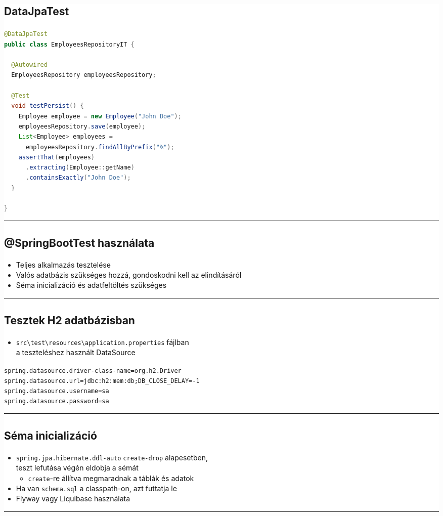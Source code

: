 
## DataJpaTest

```java
@DataJpaTest
public class EmployeesRepositoryIT {

  @Autowired
  EmployeesRepository employeesRepository;

  @Test
  void testPersist() {
    Employee employee = new Employee("John Doe");
    employeesRepository.save(employee);
    List<Employee> employees =
      employeesRepository.findAllByPrefix("%");
    assertThat(employees)
      .extracting(Employee::getName)
      .containsExactly("John Doe");
  }

}
```

---

## @SpringBootTest használata

* Teljes alkalmazás tesztelése
* Valós adatbázis szükséges hozzá, gondoskodni kell az elindításáról
* Séma inicializáció és adatfeltöltés szükséges

---

## Tesztek H2 adatbázisban

* `src\test\resources\application.properties` fájlban <br /> a teszteléshez használt DataSource

```properties
spring.datasource.driver-class-name=org.h2.Driver
spring.datasource.url=jdbc:h2:mem:db;DB_CLOSE_DELAY=-1
spring.datasource.username=sa
spring.datasource.password=sa
```

---

## Séma inicializáció

* `spring.jpa.hibernate.ddl-auto` `create-drop` alapesetben, <br /> teszt lefutása végén eldobja a sémát
    * `create`-re állítva megmaradnak a táblák és adatok
* Ha van `schema.sql` a classpath-on, azt futtatja le
* Flyway vagy Liquibase használata

---